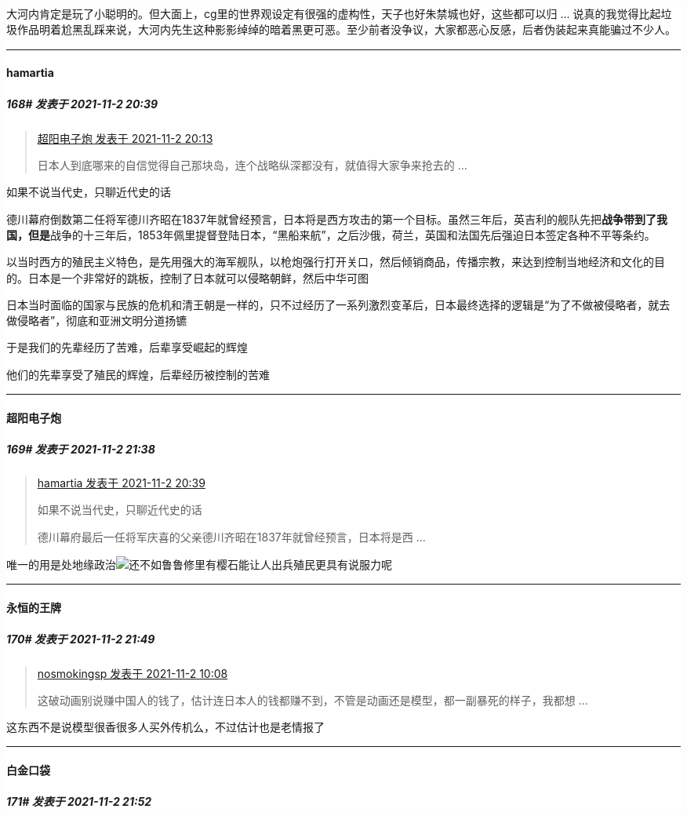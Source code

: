 大河内肯定是玩了小聪明的。但大面上，cg里的世界观设定有很强的虚构性，天子也好朱禁城也好，这些都可以归 ...</blockquote>
说真的我觉得比起垃圾作品明着尬黑乱踩来说，大河内先生这种影影绰绰的暗着黑更可恶。至少前者没争议，大家都恶心反感，后者伪装起来真能骗过不少人。

*****

####  hamartia  
##### 168#       发表于 2021-11-2 20:39

<blockquote><a href="httphttps://bbs.saraba1st.com/2b/forum.php?mod=redirect&amp;goto=findpost&amp;pid=53383548&amp;ptid=2035232" target="_blank">超阳电子炮 发表于 2021-11-2 20:13</a>

日本人到底哪来的自信觉得自己那块岛，连个战略纵深都没有，就值得大家争来抢去的 ...</blockquote>
如果不说当代史，只聊近代史的话

德川幕府倒数第二任将军德川齐昭在1837年就曾经预言，日本将是西方攻击的第一个目标。虽然三年后，英吉利的舰队先把**战争带到了我国，但是**战争的十三年后，1853年佩里提督登陆日本，“黑船来航”，之后沙俄，荷兰，英国和法国先后强迫日本签定各种不平等条约。

以当时西方的殖民主义特色，是先用强大的海军舰队，以枪炮强行打开关口，然后倾销商品，传播宗教，来达到控制当地经济和文化的目的。日本是一个非常好的跳板，控制了日本就可以侵略朝鲜，然后中华可图

日本当时面临的国家与民族的危机和清王朝是一样的，只不过经历了一系列激烈变革后，日本最终选择的逻辑是“为了不做被侵略者，就去做侵略者”，彻底和亚洲文明分道扬镳

于是我们的先辈经历了苦难，后辈享受崛起的辉煌

他们的先辈享受了殖民的辉煌，后辈经历被控制的苦难



*****

####  超阳电子炮  
##### 169#       发表于 2021-11-2 21:38

<blockquote><a href="httphttps://bbs.saraba1st.com/2b/forum.php?mod=redirect&amp;goto=findpost&amp;pid=53384119&amp;ptid=2035232" target="_blank">hamartia 发表于 2021-11-2 20:39</a>

如果不说当代史，只聊近代史的话

德川幕府最后一任将军庆喜的父亲德川齐昭在1837年就曾经预言，日本将是西 ...</blockquote>
唯一的用是处地缘政治<img src="https://static.saraba1st.com/image/smiley/face2017/002.png" referrerpolicy="no-referrer">还不如鲁鲁修里有樱石能让人出兵殖民更具有说服力呢



*****

####  永恒的王牌  
##### 170#       发表于 2021-11-2 21:49

<blockquote><a href="httphttps://bbs.saraba1st.com/2b/forum.php?mod=redirect&amp;goto=findpost&amp;pid=53374445&amp;ptid=2035232" target="_blank">nosmokingsp 发表于 2021-11-2 10:08</a>

这破动画别说赚中国人的钱了，估计连日本人的钱都赚不到，不管是动画还是模型，都一副暴死的样子，我都想 ...</blockquote>
这东西不是说模型很香很多人买外传机么，不过估计也是老情报了

*****

####  白金口袋  
##### 171#       发表于 2021-11-2 21:52

